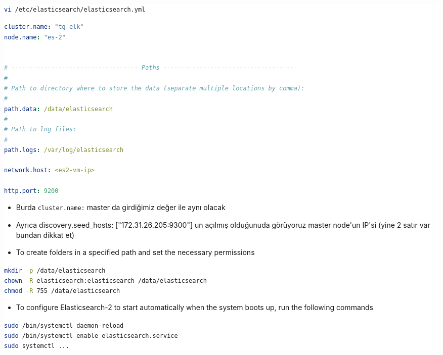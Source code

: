 ```bash
vi /etc/elasticsearch/elasticsearch.yml
```

```yaml
cluster.name: "tg-elk"
node.name: "es-2"


# ----------------------------------- Paths ------------------------------------
#
# Path to directory where to store the data (separate multiple locations by comma):
#
path.data: /data/elasticsearch
#
# Path to log files:
#
path.logs: /var/log/elasticsearch

network.host: <es2-vm-ip>

http.port: 9200

```

- Burda `cluster.name:` master da girdiğimiz değer ile aynı olacak
- Ayrıca discovery.seed_hosts: ["172.31.26.205:9300"] un açılmış olduğunuda görüyoruz master node'un IP'si (yine 2 satır var bundan dikkat et)

- To create folders in a specified path and set the necessary permissions

```bash
mkdir -p /data/elasticsearch
chown -R elasticsearch:elasticsearch /data/elasticsearch
chmod -R 755 /data/elasticsearch
```
- To configure Elasticsearch-2 to start automatically when the system boots up, run the following commands

```bash
sudo /bin/systemctl daemon-reload
sudo /bin/systemctl enable elasticsearch.service
sudo systemctl ...